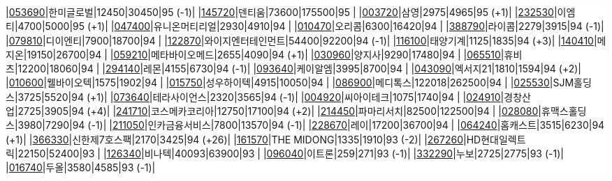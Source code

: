 |[053690](https://finance.daum.net/quotes/A053690)|한미글로벌|12450|30450|95 (-1)|
|[145720](https://finance.daum.net/quotes/A145720)|덴티움|73600|175500|95 |
|[003720](https://finance.daum.net/quotes/A003720)|삼영|2975|4965|95 (+1)|
|[232530](https://finance.daum.net/quotes/A232530)|이엠티|4700|5000|95 (+1)|
|[047400](https://finance.daum.net/quotes/A047400)|유니온머티리얼|2930|4910|94 |
|[010470](https://finance.daum.net/quotes/A010470)|오리콤|6300|16420|94 |
|[388790](https://finance.daum.net/quotes/A388790)|라이콤|2279|3915|94 (-1)|
|[079810](https://finance.daum.net/quotes/A079810)|디이엔티|7900|18700|94 |
|[122870](https://finance.daum.net/quotes/A122870)|와이지엔터테인먼트|54400|92200|94 (-1)|
|[116100](https://finance.daum.net/quotes/A116100)|태양기계|1125|1835|94 (+3)|
|[140410](https://finance.daum.net/quotes/A140410)|메지온|19150|26700|94 |
|[059210](https://finance.daum.net/quotes/A059210)|메타바이오메드|2655|4090|94 (+1)|
|[030960](https://finance.daum.net/quotes/A030960)|양지사|9290|17480|94 |
|[065510](https://finance.daum.net/quotes/A065510)|휴비츠|12200|18060|94 |
|[294140](https://finance.daum.net/quotes/A294140)|레몬|4155|6730|94 (-1)|
|[093640](https://finance.daum.net/quotes/A093640)|케이알엠|3995|8700|94 |
|[043090](https://finance.daum.net/quotes/A043090)|엑서지21|1810|1594|94 (+2)|
|[010600](https://finance.daum.net/quotes/A010600)|웰바이오텍|1575|1902|94 |
|[015750](https://finance.daum.net/quotes/A015750)|성우하이텍|4915|10050|94 |
|[086900](https://finance.daum.net/quotes/A086900)|메디톡스|122018|262500|94 |
|[025530](https://finance.daum.net/quotes/A025530)|SJM홀딩스|3725|5520|94 (+1)|
|[073640](https://finance.daum.net/quotes/A073640)|테라사이언스|2320|3565|94 (-1)|
|[004920](https://finance.daum.net/quotes/A004920)|씨아이테크|1075|1740|94 |
|[024910](https://finance.daum.net/quotes/A024910)|경창산업|2725|3905|94 (+4)|
|[241710](https://finance.daum.net/quotes/A241710)|코스메카코리아|12750|17100|94 (+2)|
|[214450](https://finance.daum.net/quotes/A214450)|파마리서치|82500|122500|94 |
|[028080](https://finance.daum.net/quotes/A028080)|휴맥스홀딩스|3980|7290|94 (-1)|
|[211050](https://finance.daum.net/quotes/A211050)|인카금융서비스|7800|13570|94 (-1)|
|[228670](https://finance.daum.net/quotes/A228670)|레이|17200|36700|94 |
|[064240](https://finance.daum.net/quotes/A064240)|홈캐스트|3515|6230|94 (+1)|
|[366330](https://finance.daum.net/quotes/A366330)|신한제7호스팩|2170|3425|94 (+26)|
|[161570](https://finance.daum.net/quotes/A161570)|THE MIDONG|1335|1910|93 (-2)|
|[267260](https://finance.daum.net/quotes/A267260)|HD현대일렉트릭|22150|52400|93 |
|[126340](https://finance.daum.net/quotes/A126340)|비나텍|40093|63900|93 |
|[096040](https://finance.daum.net/quotes/A096040)|이트론|259|271|93 (-1)|
|[332290](https://finance.daum.net/quotes/A332290)|누보|2725|2775|93 (-1)|
|[016740](https://finance.daum.net/quotes/A016740)|두올|3580|4585|93 (-1)|